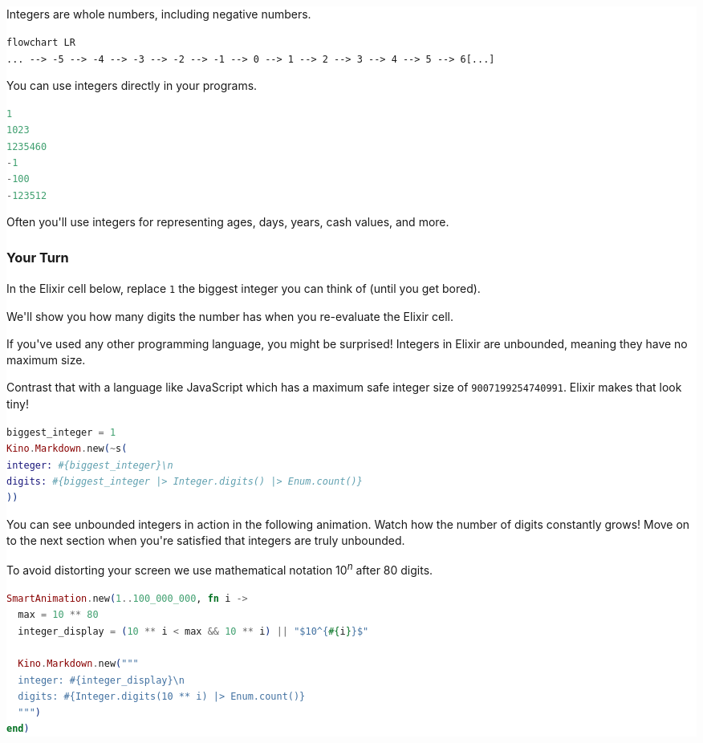 Integers are whole numbers, including negative numbers.

```mermaid
flowchart LR
... --> -5 --> -4 --> -3 --> -2 --> -1 --> 0 --> 1 --> 2 --> 3 --> 4 --> 5 --> 6[...]
```

You can use integers directly in your programs.



```elixir
1
1023
1235460
-1
-100
-123512
```

Often you'll use integers for representing ages, days, years, cash values, and more.



### Your Turn

In the Elixir cell below, replace `1` the biggest integer you can think of (until you get bored).

We'll show you how many digits the number has when you re-evaluate the Elixir cell.

If you've used any other programming language, you might be surprised! Integers
in Elixir are unbounded, meaning they have no maximum size.

Contrast that with a language like JavaScript which has a maximum safe integer size of `9007199254740991`.
Elixir makes that look tiny!



```elixir
biggest_integer = 1
Kino.Markdown.new(~s(
integer: #{biggest_integer}\n
digits: #{biggest_integer |> Integer.digits() |> Enum.count()}
))
```

You can see unbounded integers in action in the following animation. Watch how the number of digits constantly
grows! Move on to the next section when you're satisfied that integers are truly unbounded.

To avoid distorting your screen we use mathematical notation $10^{n}$ after 80 digits.



```elixir
SmartAnimation.new(1..100_000_000, fn i ->
  max = 10 ** 80
  integer_display = (10 ** i < max && 10 ** i) || "$10^{#{i}}$"

  Kino.Markdown.new("""
  integer: #{integer_display}\n
  digits: #{Integer.digits(10 ** i) |> Enum.count()}
  """)
end)
```
